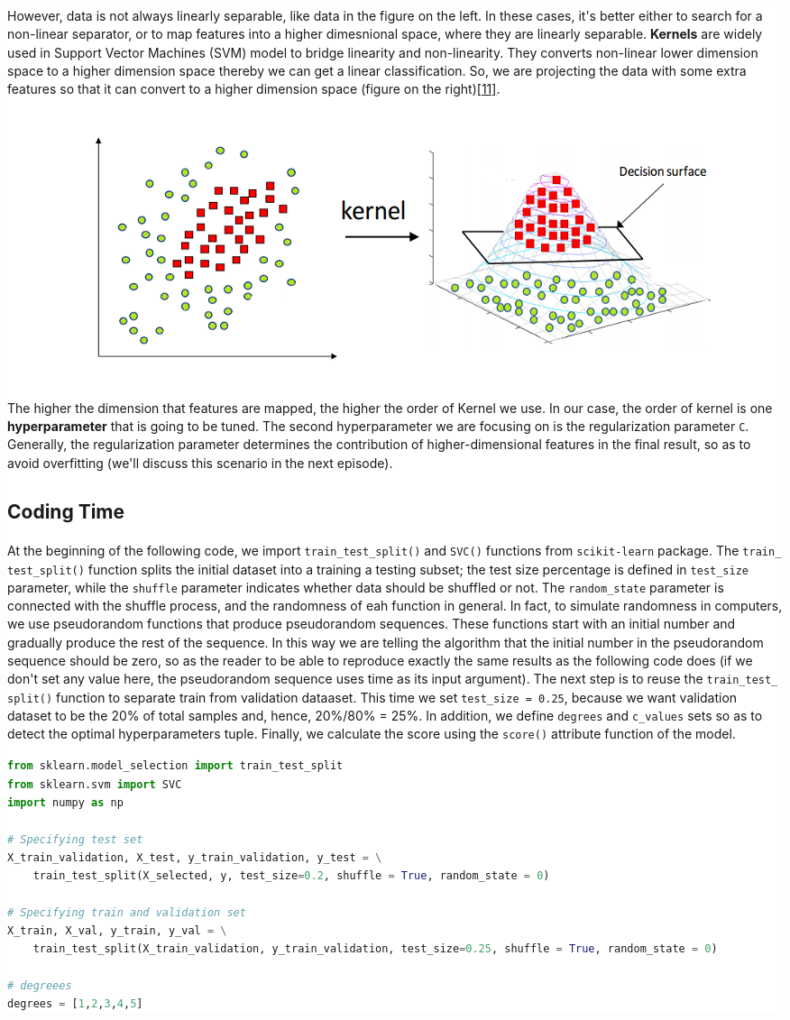 However, data is not always linearly separable, like data in the figure on the left. In these cases, it's better either to search for a non-linear separator, or to map features into a higher dimesnional space, where they are linearly separable. **Kernels** are widely used in Support Vector Machines (SVM) model to bridge linearity and non-linearity. They converts non-linear lower dimension space to a higher dimension space thereby we can get a linear classification. So, we are projecting the data with some extra features so that it can convert to a higher dimension space (figure on the right)[[11]](#11). 

<p align="center">
  <img width="700" height="300" src="images/kernel-svm_eo2.png">
</p>

The higher the dimension that features are mapped, the higher the order of Kernel we use. In our case, the order of kernel is one **hyperparameter** that is going to be tuned. The second hyperparameter we are focusing on is the regularization parameter `C`. Generally, the regularization parameter determines the contribution of higher-dimensional features in the final result, so as to avoid overfitting (we'll discuss this scenario in the next episode).

## Coding Time
At the beginning of the following code, we import `train_test_split()` and `SVC()` functions from `scikit-learn` package. The `train_test_split()` function splits the initial dataset into a training a testing subset; the test size percentage is defined in `test_size` parameter, while the `shuffle` parameter indicates whether data should be shuffled or not. The `random_state` parameter is connected with the shuffle process, and the randomness of eah function in general. In fact, to simulate randomness in computers, we use pseudorandom functions that produce pseudorandom sequences. These functions start with an initial number and gradually produce the rest of the sequence. In this way we are telling the algorithm that the initial number in the pseudorandom sequence should be zero, so as the reader to be able to reproduce exactly the same results as the following code does (if we don't set any value here, the pseudorandom sequence uses time as its input argument). The next step is to reuse the `train_test_split()` function to separate train from validation dataaset. This time we set `test_size = 0.25`, because we want validation dataset to be the 20% of total samples and, hence, 20%/80% = 25%. In addition, we define `degrees` and `c_values` sets so as to detect the optimal hyperparameters tuple. Finally, we calculate the score using the `score()` attribute function of the model.

```python
from sklearn.model_selection import train_test_split
from sklearn.svm import SVC
import numpy as np

# Specifying test set
X_train_validation, X_test, y_train_validation, y_test = \
    train_test_split(X_selected, y, test_size=0.2, shuffle = True, random_state = 0)

# Specifying train and validation set
X_train, X_val, y_train, y_val = \
    train_test_split(X_train_validation, y_train_validation, test_size=0.25, shuffle = True, random_state = 0)

# degreees
degrees = [1,2,3,4,5]
```